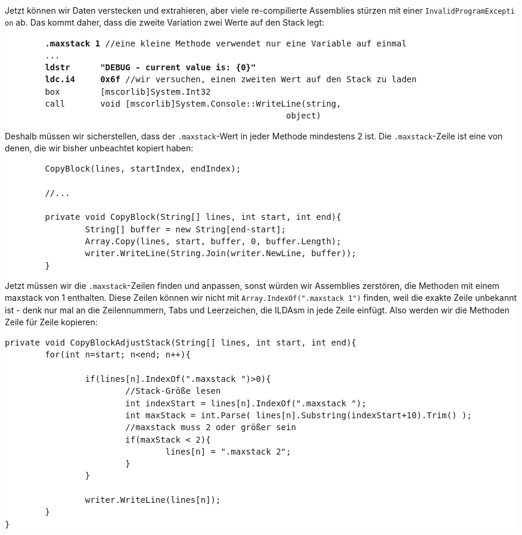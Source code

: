 
Jetzt k&ouml;nnen wir Daten verstecken und extrahieren, aber viele re-compilierte
Assemblies st&uuml;rzen mit einer `InvalidProgramException` ab.
Das kommt daher, dass die zweite Variation zwei Werte auf den Stack legt:


<pre>
        <b>.maxstack 1</b> //eine kleine Methode verwendet nur eine Variable auf einmal
        ...
        <b>ldstr      "DEBUG - current value is: {0}"</b>
        <b>ldc.i4     0x6f</b> //wir versuchen, einen zweiten Wert auf den Stack zu laden
        box        [mscorlib]System.Int32
        call       void [mscorlib]System.Console::WriteLine(string,
                                                        object)
</pre>


Deshalb m&uuml;ssen wir sicherstellen, dass der `.maxstack`-Wert in jeder
Methode mindestens 2 ist.
Die `.maxstack`-Zeile ist eine von denen, die wir bisher unbeachtet kopiert haben:


<pre>
        CopyBlock(lines, startIndex, endIndex);

        //...

        private void CopyBlock(String[] lines, int start, int end){
                String[] buffer = new String[end-start];
                Array.Copy(lines, start, buffer, 0, buffer.Length);
                writer.WriteLine(String.Join(writer.NewLine, buffer));
        }
</pre>


Jetzt m&uuml;ssen wir die `.maxstack`-Zeilen finden und anpassen, sonst w&uuml;rden
wir Assemblies zerst&ouml;ren, die Methoden mit einem maxstack von 1 enthalten.
Diese Zeilen k&ouml;nnen wir nicht mit `Array.IndexOf(".maxstack 1")` finden, weil die
exakte Zeile unbekannt ist - denk nur mal an die Zeilennummern, Tabs und Leerzeichen, die ILDAsm
in jede Zeile einf&uuml;gt. Also werden wir die Methoden Zeile f&uuml;r Zeile kopieren:


<pre>
private void CopyBlockAdjustStack(String[] lines, int start, int end){
        for(int n=start; n&lt;end; n++){

                if(lines[n].IndexOf(".maxstack ")&gt;0){
                        //Stack-Gr&ouml;&szlig;e lesen
                        int indexStart = lines[n].IndexOf(".maxstack ");
                        int maxStack = int.Parse( lines[n].Substring(indexStart+10).Trim() );
                        //maxstack muss 2 oder gr&ouml;&szlig;er sein
                        if(maxStack < 2){
                                lines[n] = ".maxstack 2";
                        }
                }

                writer.WriteLine(lines[n]);
        }
}
</pre>
